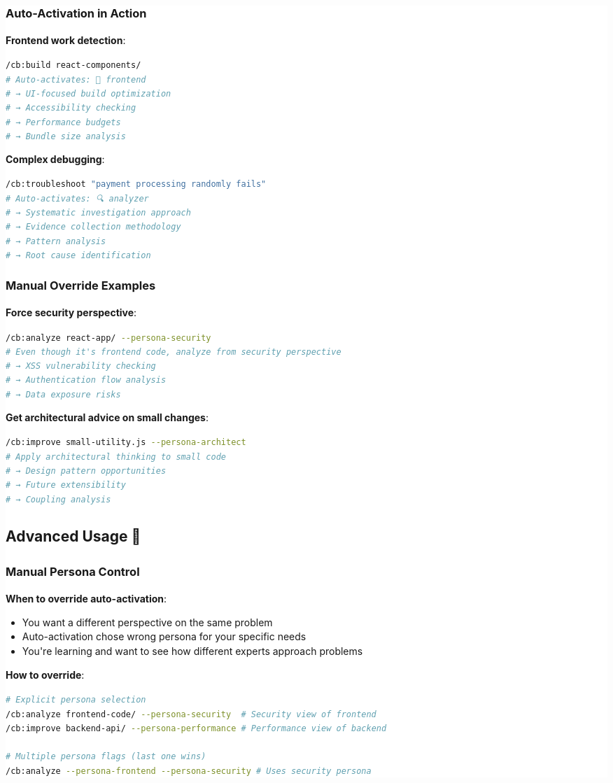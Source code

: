 ### Auto-Activation in Action

**Frontend work detection**:
```bash
/cb:build react-components/
# Auto-activates: 🎨 frontend
# → UI-focused build optimization
# → Accessibility checking
# → Performance budgets
# → Bundle size analysis
```

**Complex debugging**:
```bash
/cb:troubleshoot "payment processing randomly fails"
# Auto-activates: 🔍 analyzer
# → Systematic investigation approach
# → Evidence collection methodology
# → Pattern analysis
# → Root cause identification
```

### Manual Override Examples

**Force security perspective**:
```bash
/cb:analyze react-app/ --persona-security
# Even though it's frontend code, analyze from security perspective
# → XSS vulnerability checking
# → Authentication flow analysis
# → Data exposure risks
```

**Get architectural advice on small changes**:
```bash
/cb:improve small-utility.js --persona-architect
# Apply architectural thinking to small code
# → Design pattern opportunities
# → Future extensibility
# → Coupling analysis
```

## Advanced Usage 🚀

### Manual Persona Control

**When to override auto-activation**:
- You want a different perspective on the same problem
- Auto-activation chose wrong persona for your specific needs
- You're learning and want to see how different experts approach problems

**How to override**:
```bash
# Explicit persona selection
/cb:analyze frontend-code/ --persona-security  # Security view of frontend
/cb:improve backend-api/ --persona-performance # Performance view of backend

# Multiple persona flags (last one wins)
/cb:analyze --persona-frontend --persona-security # Uses security persona
```
